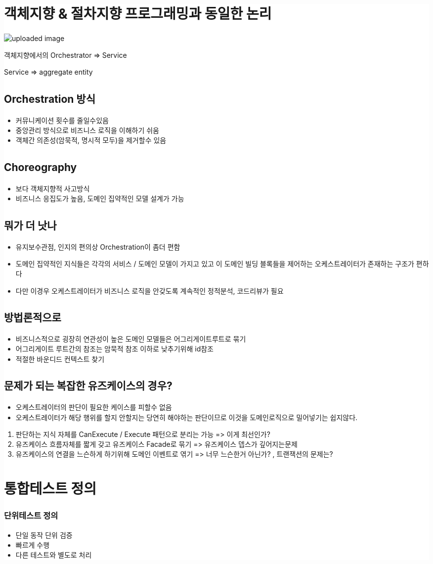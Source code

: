 

 

# 객체지향 & 절차지향 프로그래밍과 동일한 논리

![uploaded image](https://github.com/jinia91/blogBackUp/blob/main/img/207504812576800?raw=true)


객체지향에서의 Orchestrator => Service

Service => aggregate entity

## Orchestration 방식

- 커뮤니케이션 횟수를 줄일수있음
- 중앙관리 방식으로 비즈니스 로직을 이해하기 쉬움
- 객체간 의존성(암묵적, 명시적 모두)을 제거할수 있음

## Choreography

- 보다 객체지향적 사고방식
- 비즈니스 응집도가 높음, 도메인 집약적인 모델 설계가 가능


## 뭐가 더 낫나

- 유지보수관점, 인지의 편의상 Orchestration이 좀더 편함
- 도메인 집약적인 지식들은 각각의 서비스 / 도메인 모델이 가지고 있고 이 도메인 빌딩 블록들을 제어하는 오케스트레이터가 존재하는 구조가 편하다
 

- 다만 이경우 오케스트레이터가 비즈니스 로직을 안갖도록 계속적인 정적분석, 코드리뷰가 필요

## 방법론적으로

- 비즈니스적으로 굉장히 연관성이 높은 도메인 모델들은 어그리게이트루트로 묶기
- 어그리게이트 루트간의 참조는 암묵적 참조 이하로 낮추기위해 id참조
- 적절한 바운디드 컨텍스트 찾기

## 문제가 되는 복잡한 유즈케이스의 경우?

- 오케스트레이터의 판단이 필요한 케이스를 피할수 없음
- 오케스트레이터가 해당 행위를 할지 안할지는 당연히 해야하는 판단이므로 이것을 도메인로직으로 밀어넣기는 쉽지않다.

1. 판단하는 지식 자체를 CanExecute / Execute 패턴으로 분리는 가능 => 이게 최선인가?
2. 유즈케이스 흐름자체를 짧게 갖고 유즈케이스 Facade로 묶기 => 유즈케이스 뎁스가 깊어지는문제
3. 유즈케이스의 연결을 느슨하게 하기위해 도메인 이벤트로 엮기 => 너무 느슨한거 아닌가? , 트랜잭션의 문제는?



# 통합테스트 정의


### 단위테스트 정의
- 단일 동작 단위 검증
- 빠르게 수행
- 다른 테스트와 별도로 처리
